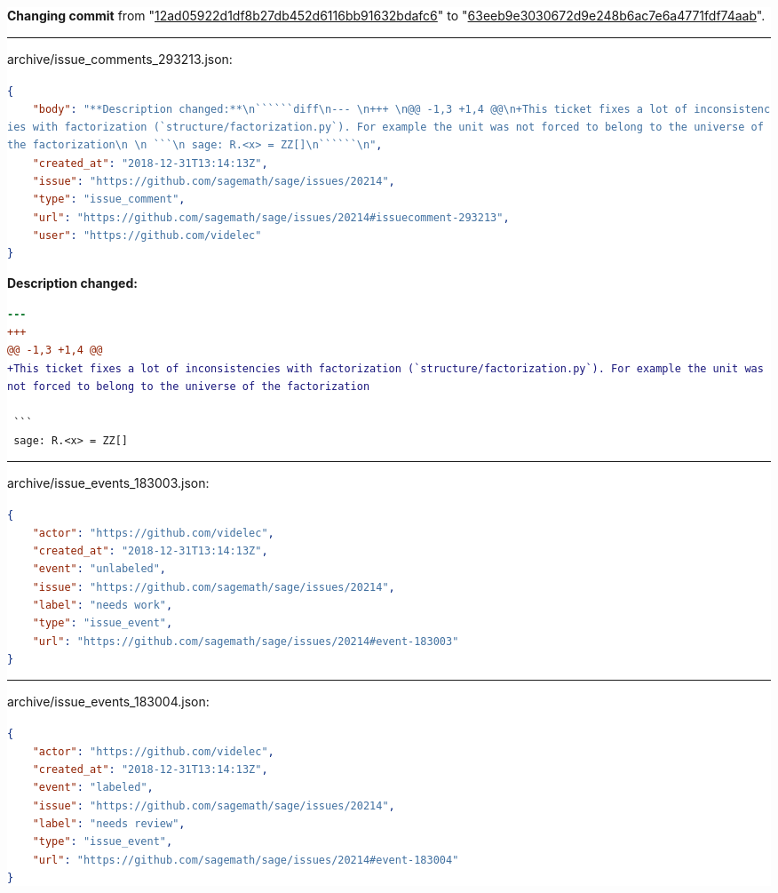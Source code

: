**Changing commit** from "[12ad05922d1df8b27db452d6116bb91632bdafc6](https://github.com/sagemath/sagetrac-mirror/commit/12ad05922d1df8b27db452d6116bb91632bdafc6)" to "[63eeb9e3030672d9e248b6ac7e6a4771fdf74aab](https://github.com/sagemath/sagetrac-mirror/commit/63eeb9e3030672d9e248b6ac7e6a4771fdf74aab)".



---

archive/issue_comments_293213.json:
```json
{
    "body": "**Description changed:**\n``````diff\n--- \n+++ \n@@ -1,3 +1,4 @@\n+This ticket fixes a lot of inconsistencies with factorization (`structure/factorization.py`). For example the unit was not forced to belong to the universe of the factorization\n \n ```\n sage: R.<x> = ZZ[]\n``````\n",
    "created_at": "2018-12-31T13:14:13Z",
    "issue": "https://github.com/sagemath/sage/issues/20214",
    "type": "issue_comment",
    "url": "https://github.com/sagemath/sage/issues/20214#issuecomment-293213",
    "user": "https://github.com/videlec"
}
```

**Description changed:**
``````diff
--- 
+++ 
@@ -1,3 +1,4 @@
+This ticket fixes a lot of inconsistencies with factorization (`structure/factorization.py`). For example the unit was not forced to belong to the universe of the factorization
 
 ```
 sage: R.<x> = ZZ[]
``````




---

archive/issue_events_183003.json:
```json
{
    "actor": "https://github.com/videlec",
    "created_at": "2018-12-31T13:14:13Z",
    "event": "unlabeled",
    "issue": "https://github.com/sagemath/sage/issues/20214",
    "label": "needs work",
    "type": "issue_event",
    "url": "https://github.com/sagemath/sage/issues/20214#event-183003"
}
```



---

archive/issue_events_183004.json:
```json
{
    "actor": "https://github.com/videlec",
    "created_at": "2018-12-31T13:14:13Z",
    "event": "labeled",
    "issue": "https://github.com/sagemath/sage/issues/20214",
    "label": "needs review",
    "type": "issue_event",
    "url": "https://github.com/sagemath/sage/issues/20214#event-183004"
}
```
